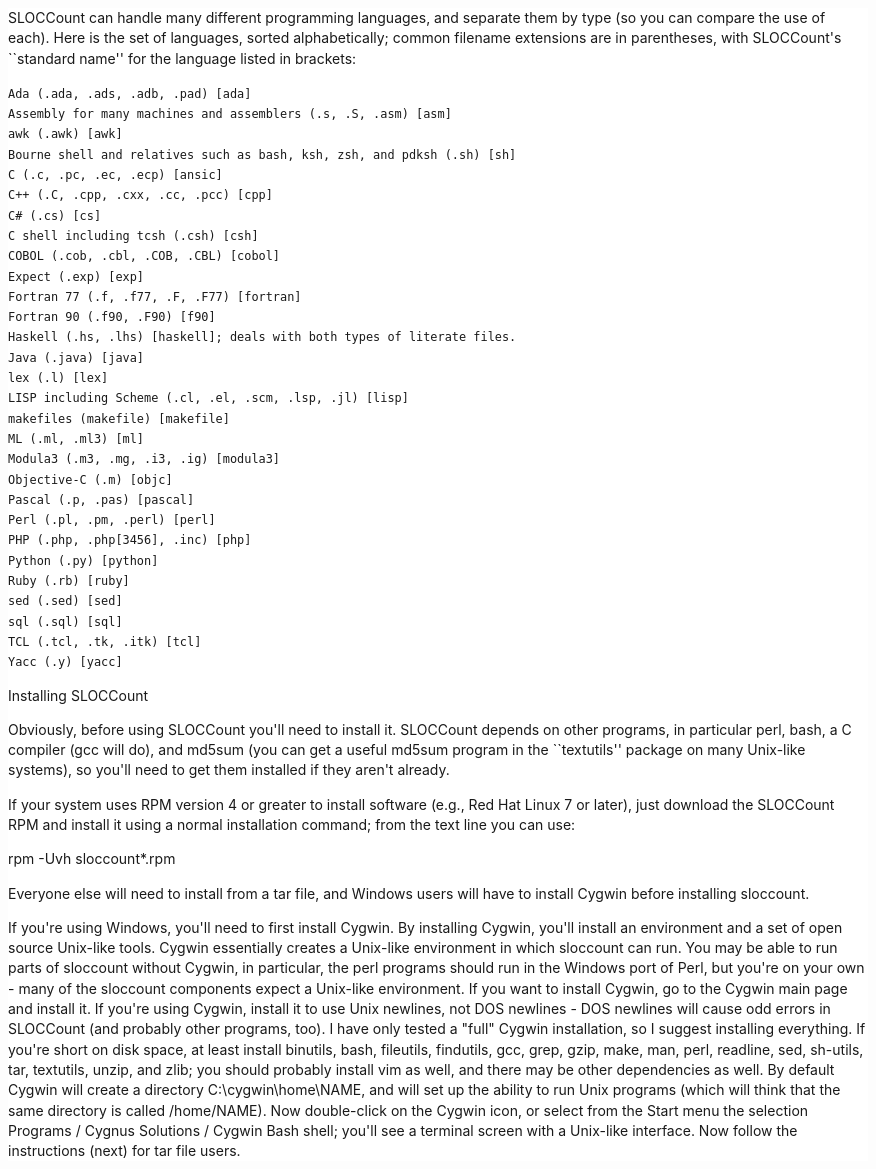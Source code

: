 SLOCCount can handle many different programming languages, and separate them by type (so you can compare the use of each). Here is the set of languages, sorted alphabetically; common filename extensions are in parentheses, with SLOCCount's ``standard name'' for the language listed in brackets:

    Ada (.ada, .ads, .adb, .pad) [ada]
    Assembly for many machines and assemblers (.s, .S, .asm) [asm]
    awk (.awk) [awk]
    Bourne shell and relatives such as bash, ksh, zsh, and pdksh (.sh) [sh]
    C (.c, .pc, .ec, .ecp) [ansic]
    C++ (.C, .cpp, .cxx, .cc, .pcc) [cpp]
    C# (.cs) [cs]
    C shell including tcsh (.csh) [csh]
    COBOL (.cob, .cbl, .COB, .CBL) [cobol]
    Expect (.exp) [exp]
    Fortran 77 (.f, .f77, .F, .F77) [fortran]
    Fortran 90 (.f90, .F90) [f90]
    Haskell (.hs, .lhs) [haskell]; deals with both types of literate files.
    Java (.java) [java]
    lex (.l) [lex]
    LISP including Scheme (.cl, .el, .scm, .lsp, .jl) [lisp]
    makefiles (makefile) [makefile]
    ML (.ml, .ml3) [ml]
    Modula3 (.m3, .mg, .i3, .ig) [modula3]
    Objective-C (.m) [objc]
    Pascal (.p, .pas) [pascal]
    Perl (.pl, .pm, .perl) [perl]
    PHP (.php, .php[3456], .inc) [php]
    Python (.py) [python]
    Ruby (.rb) [ruby]
    sed (.sed) [sed]
    sql (.sql) [sql]
    TCL (.tcl, .tk, .itk) [tcl]
    Yacc (.y) [yacc] 

Installing SLOCCount

Obviously, before using SLOCCount you'll need to install it. SLOCCount depends on other programs, in particular perl, bash, a C compiler (gcc will do), and md5sum (you can get a useful md5sum program in the ``textutils'' package on many Unix-like systems), so you'll need to get them installed if they aren't already.

If your system uses RPM version 4 or greater to install software (e.g., Red Hat Linux 7 or later), just download the SLOCCount RPM and install it using a normal installation command; from the text line you can use:

  rpm -Uvh sloccount*.rpm

Everyone else will need to install from a tar file, and Windows users will have to install Cygwin before installing sloccount.

If you're using Windows, you'll need to first install Cygwin. By installing Cygwin, you'll install an environment and a set of open source Unix-like tools. Cygwin essentially creates a Unix-like environment in which sloccount can run. You may be able to run parts of sloccount without Cygwin, in particular, the perl programs should run in the Windows port of Perl, but you're on your own - many of the sloccount components expect a Unix-like environment. If you want to install Cygwin, go to the Cygwin main page and install it. If you're using Cygwin, install it to use Unix newlines, not DOS newlines - DOS newlines will cause odd errors in SLOCCount (and probably other programs, too). I have only tested a "full" Cygwin installation, so I suggest installing everything. If you're short on disk space, at least install binutils, bash, fileutils, findutils, gcc, grep, gzip, make, man, perl, readline, sed, sh-utils, tar, textutils, unzip, and zlib; you should probably install vim as well, and there may be other dependencies as well. By default Cygwin will create a directory C:\cygwin\home\NAME, and will set up the ability to run Unix programs (which will think that the same directory is called /home/NAME). Now double-click on the Cygwin icon, or select from the Start menu the selection Programs / Cygnus Solutions / Cygwin Bash shell; you'll see a terminal screen with a Unix-like interface. Now follow the instructions (next) for tar file users.

